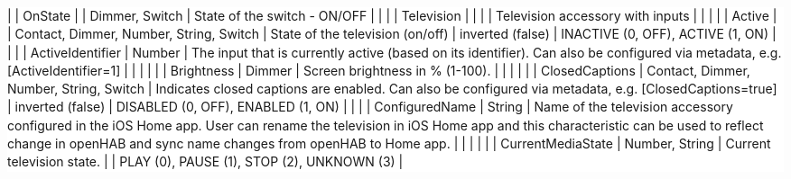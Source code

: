 |                             | OnState                     |                             | Dimmer, Switch                          | State of the switch - ON/OFF                                                                                                                                                                                                                                                                                                                                  |                                                                       |                                                                                                             |
| Television                  |                             |                             |                                         | Television accessory with inputs                                                                                                                                                                                                                                                                                                                              |                                                                       |                                                                                                             |
|                             | Active                      |                             | Contact, Dimmer, Number, String, Switch | State of the television (on/off)                                                                                                                                                                                                                                                                                                                              | inverted (false)                                                      | INACTIVE (0, OFF), ACTIVE (1, ON)                                                                           |
|                             |                             | ActiveIdentifier            | Number                                  | The input that is currently active (based on its identifier). Can also be configured via metadata, e.g. [ActiveIdentifier=1]                                                                                                                                                                                                                                  |                                                                       |                                                                                                             |
|                             |                             | Brightness                  | Dimmer                                  | Screen brightness in % (1-100).                                                                                                                                                                                                                                                                                                                               |                                                                       |                                                                                                             |
|                             |                             | ClosedCaptions              | Contact, Dimmer, Number, String, Switch | Indicates closed captions are enabled. Can also be configured via metadata, e.g. [ClosedCaptions=true]                                                                                                                                                                                                                                                        | inverted (false)                                                      | DISABLED (0, OFF), ENABLED (1, ON)                                                                          |
|                             |                             | ConfiguredName              | String                                  | Name of the television accessory configured in the iOS Home app. User can rename the television in iOS Home app and this characteristic can be used to reflect change in openHAB and sync name changes from openHAB to Home app.                                                                                                                              |                                                                       |                                                                                                             |
|                             |                             | CurrentMediaState           | Number, String                          | Current television state.                                                                                                                                                                                                                                                                                                                                     |                                                                       | PLAY (0), PAUSE (1), STOP (2), UNKNOWN (3)                                                                  |